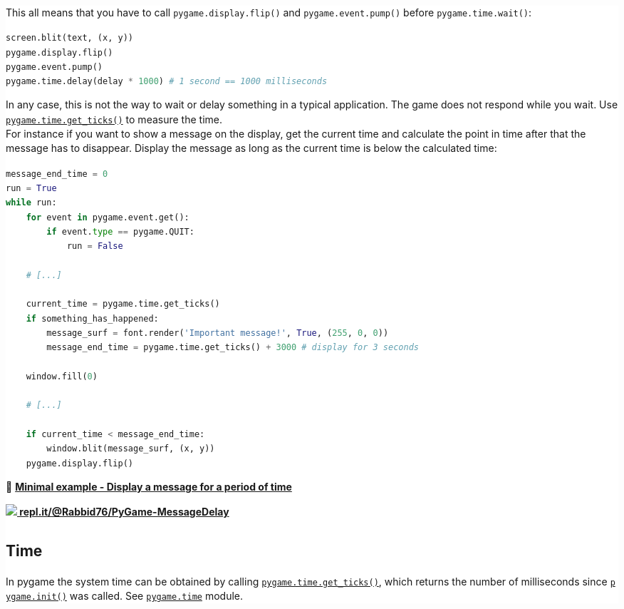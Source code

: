 This all means that you have to call `pygame.display.flip()` and `pygame.event.pump()` before `pygame.time.wait()`: 

```py
screen.blit(text, (x, y))
pygame.display.flip()
pygame.event.pump()
pygame.time.delay(delay * 1000) # 1 second == 1000 milliseconds
```

In any case, this is not the way to wait or delay something in a typical application. The game does not respond while you wait. Use [`pygame.time.get_ticks()`](https://www.pygame.org/docs/ref/time.html#pygame.time.get_ticks) to measure the time.  
For instance if you want to show a message on the display, get the current time and calculate the point in time after that the message has to disappear. Display the message as long as the current time is below the calculated time:

```py
message_end_time = 0
run = True
while run:
    for event in pygame.event.get():
        if event.type == pygame.QUIT:
            run = False

    # [...]

    current_time = pygame.time.get_ticks()
    if something_has_happened:
        message_surf = font.render('Important message!', True, (255, 0, 0))
        message_end_time = pygame.time.get_ticks() + 3000 # display for 3 seconds

    window.fill(0)

    # [...]

    if current_time < message_end_time:
        window.blit(message_surf, (x, y))
    pygame.display.flip()
```

:scroll: **[Minimal example - Display a message for a period of time](../../examples/minimal_examples/pygame_minimal_time_text_message_delay.py)**

**[![](https://i.stack.imgur.com/5jD0C.png) repl.it/@Rabbid76/PyGame-MessageDelay](https://replit.com/@Rabbid76/PyGame-MessageDelay#main.py)**

## Time

In pygame the system time can be obtained by calling [`pygame.time.get_ticks()`](https://www.pygame.org/docs/ref/time.html#pygame.time.get_ticks), which returns the number of milliseconds since [`pygame.init()`](https://www.pygame.org/docs/ref/pygame.html#pygame.init) was called. See [`pygame.time`](https://www.pygame.org/docs/ref/time.html) module.
